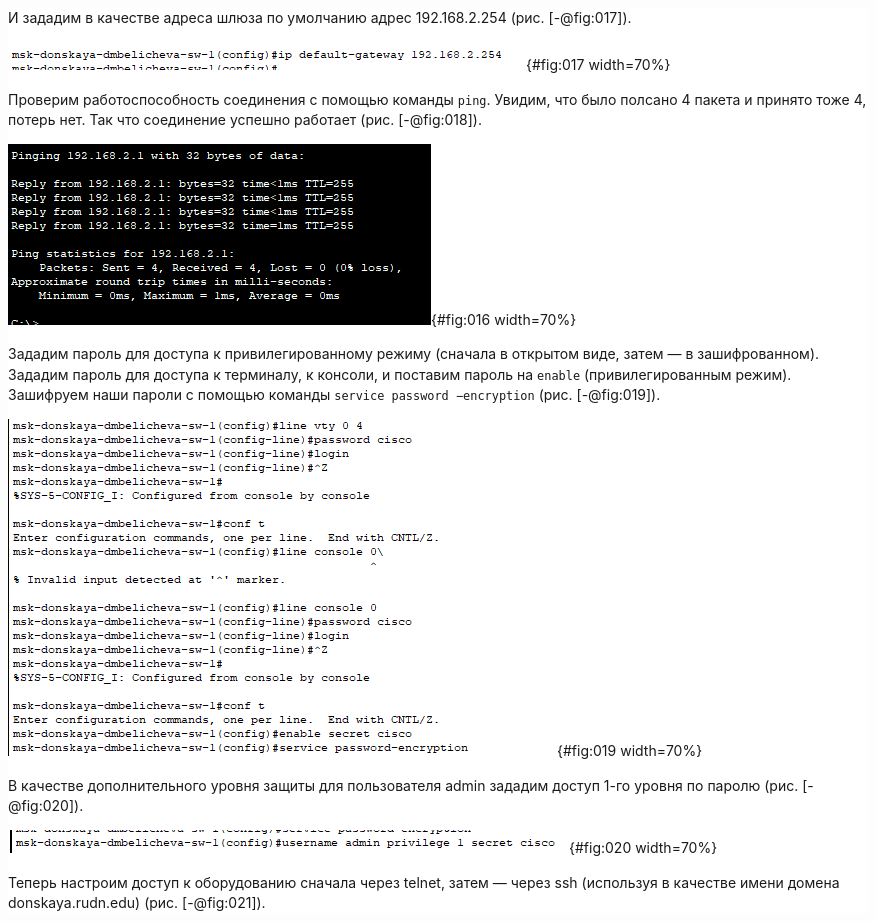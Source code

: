 И зададим в качестве адреса шлюза по умолчанию адрес 192.168.2.254 (рис. [-@fig:017]).

![Задание в качестве адреса шлюза адрес 192.168.2.254](image/17.png){#fig:017 width=70%}

Проверим работоспособность соединения с помощью команды `ping`. Увидим, что было полсано 4 пакета и принято тоже 4, потерь нет. Так что соединение успешно работает (рис. [-@fig:018]).

![Проверка соединения с помощью команды ping](image/18.png){#fig:016 width=70%}

Зададим пароль для доступа к привилегированному режиму (сначала в открытом виде, затем — в зашифрованном). Зададим пароль для доступа к терминалу, к консоли, и поставим пароль на `enable` (привилегированным режим). Зашифруем наши пароли с помощью команды `service password −encryption`  (рис. [-@fig:019]). 

![Задание и шифрование паролей](image/19.png){#fig:019 width=70%}

В качестве дополнительного уровня защиты для пользователя admin зададим доступ 1-го уровня по паролю (рис. [-@fig:020]).

![Задание доступа 1-го уровня по паролю пользователю admin](image/20.png){#fig:020 width=70%}

Теперь настроим доступ к оборудованию сначала через telnet, затем — через ssh (используя в качестве имени домена donskaya.rudn.edu) (рис. [-@fig:021]).
